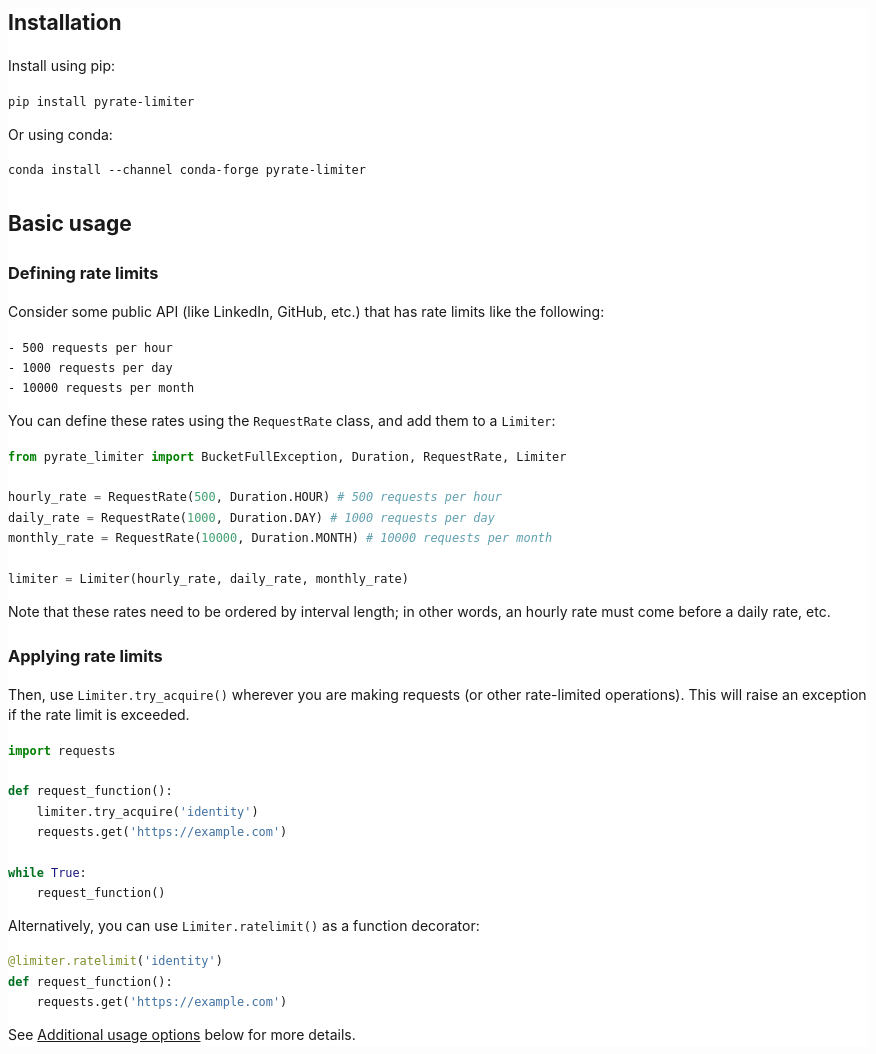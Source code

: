 ## Installation
Install using pip:
```
pip install pyrate-limiter
```

Or using conda:
```
conda install --channel conda-forge pyrate-limiter
```

## Basic usage

### Defining rate limits
Consider some public API (like LinkedIn, GitHub, etc.) that has rate limits like the following:
```
- 500 requests per hour
- 1000 requests per day
- 10000 requests per month
```

You can define these rates using the `RequestRate` class, and add them to a `Limiter`:
``` python
from pyrate_limiter import BucketFullException, Duration, RequestRate, Limiter

hourly_rate = RequestRate(500, Duration.HOUR) # 500 requests per hour
daily_rate = RequestRate(1000, Duration.DAY) # 1000 requests per day
monthly_rate = RequestRate(10000, Duration.MONTH) # 10000 requests per month

limiter = Limiter(hourly_rate, daily_rate, monthly_rate)
```

Note that these rates need to be ordered by interval length; in other words, an hourly rate must
come before a daily rate, etc.

### Applying rate limits
Then, use `Limiter.try_acquire()` wherever you are making requests (or other rate-limited operations).
This will raise an exception if the rate limit is exceeded.

```python
import requests

def request_function():
    limiter.try_acquire('identity')
    requests.get('https://example.com')

while True:
    request_function()
```

Alternatively, you can use `Limiter.ratelimit()` as a function decorator:
```python
@limiter.ratelimit('identity')
def request_function():
    requests.get('https://example.com')
```
See [Additional usage options](#additional-usage-options) below for more details.
